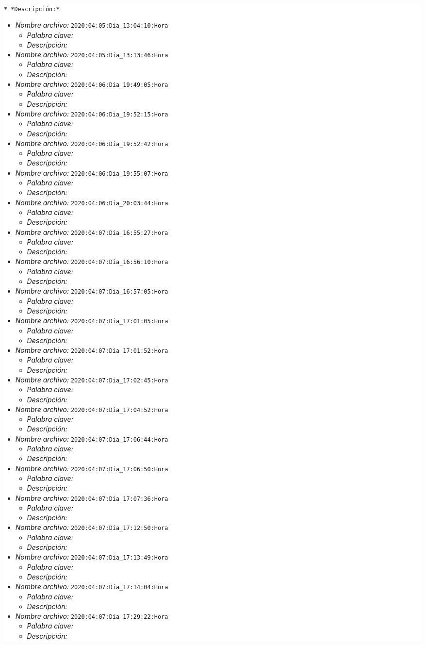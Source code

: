     * *Descripción:* 
* *Nombre archivo:* `2020:04:05:Dia_13:04:10:Hora`
    * *Palabra clave:* 
    * *Descripción:* 
* *Nombre archivo:* `2020:04:05:Dia_13:13:46:Hora`
    * *Palabra clave:* 
    * *Descripción:* 
* *Nombre archivo:* `2020:04:06:Dia_19:49:05:Hora`
    * *Palabra clave:* 
    * *Descripción:* 
* *Nombre archivo:* `2020:04:06:Dia_19:52:15:Hora`
    * *Palabra clave:* 
    * *Descripción:* 
* *Nombre archivo:* `2020:04:06:Dia_19:52:42:Hora`
    * *Palabra clave:* 
    * *Descripción:* 
* *Nombre archivo:* `2020:04:06:Dia_19:55:07:Hora`
    * *Palabra clave:* 
    * *Descripción:* 
* *Nombre archivo:* `2020:04:06:Dia_20:03:44:Hora`
    * *Palabra clave:* 
    * *Descripción:* 
* *Nombre archivo:* `2020:04:07:Dia_16:55:27:Hora`
    * *Palabra clave:* 
    * *Descripción:* 
* *Nombre archivo:* `2020:04:07:Dia_16:56:10:Hora`
    * *Palabra clave:* 
    * *Descripción:* 
* *Nombre archivo:* `2020:04:07:Dia_16:57:05:Hora`
    * *Palabra clave:* 
    * *Descripción:* 
* *Nombre archivo:* `2020:04:07:Dia_17:01:05:Hora`
    * *Palabra clave:* 
    * *Descripción:* 
* *Nombre archivo:* `2020:04:07:Dia_17:01:52:Hora`
    * *Palabra clave:* 
    * *Descripción:* 
* *Nombre archivo:* `2020:04:07:Dia_17:02:45:Hora`
    * *Palabra clave:* 
    * *Descripción:* 
* *Nombre archivo:* `2020:04:07:Dia_17:04:52:Hora`
    * *Palabra clave:* 
    * *Descripción:* 
* *Nombre archivo:* `2020:04:07:Dia_17:06:44:Hora`
    * *Palabra clave:* 
    * *Descripción:* 
* *Nombre archivo:* `2020:04:07:Dia_17:06:50:Hora`
    * *Palabra clave:* 
    * *Descripción:* 
* *Nombre archivo:* `2020:04:07:Dia_17:07:36:Hora`
    * *Palabra clave:* 
    * *Descripción:* 
* *Nombre archivo:* `2020:04:07:Dia_17:12:50:Hora`
    * *Palabra clave:* 
    * *Descripción:* 
* *Nombre archivo:* `2020:04:07:Dia_17:13:49:Hora`
    * *Palabra clave:* 
    * *Descripción:* 
* *Nombre archivo:* `2020:04:07:Dia_17:14:04:Hora`
    * *Palabra clave:* 
    * *Descripción:* 
* *Nombre archivo:* `2020:04:07:Dia_17:29:22:Hora`
    * *Palabra clave:* 
    * *Descripción:* 